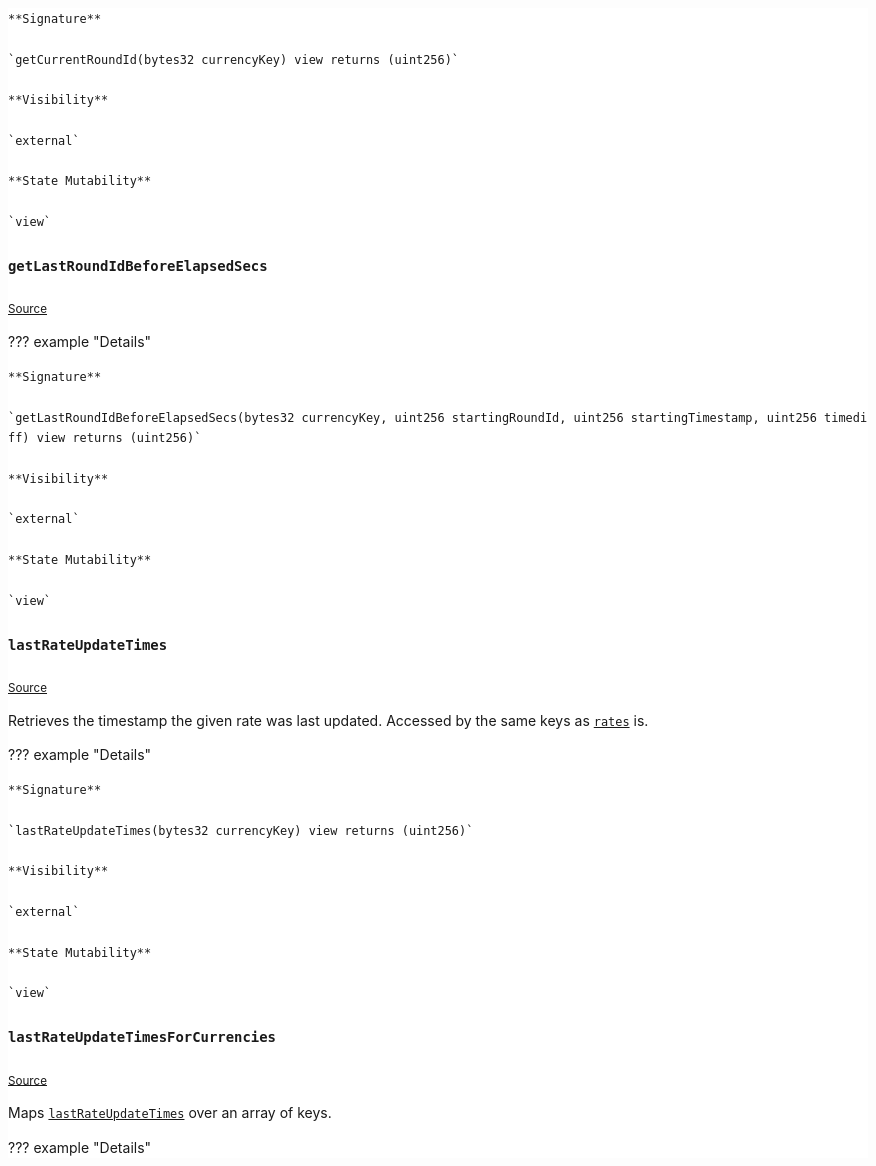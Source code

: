     **Signature**

    `getCurrentRoundId(bytes32 currencyKey) view returns (uint256)`

    **Visibility**

    `external`

    **State Mutability**

    `view`

### `getLastRoundIdBeforeElapsedSecs`

<sub>[Source](https://github.com/Synthetixio/synthetix/tree/v2.85.0/contracts/ExchangeRates.sol#L141)</sub>

??? example "Details"

    **Signature**

    `getLastRoundIdBeforeElapsedSecs(bytes32 currencyKey, uint256 startingRoundId, uint256 startingTimestamp, uint256 timediff) view returns (uint256)`

    **Visibility**

    `external`

    **State Mutability**

    `view`

### `lastRateUpdateTimes`

<sub>[Source](https://github.com/Synthetixio/synthetix/tree/v2.85.0/contracts/ExchangeRates.sol#L198)</sub>

Retrieves the timestamp the given rate was last updated. Accessed by the same keys as [`rates`](#rates) is.

??? example "Details"

    **Signature**

    `lastRateUpdateTimes(bytes32 currencyKey) view returns (uint256)`

    **Visibility**

    `external`

    **State Mutability**

    `view`

### `lastRateUpdateTimesForCurrencies`

<sub>[Source](https://github.com/Synthetixio/synthetix/tree/v2.85.0/contracts/ExchangeRates.sol#L202)</sub>

Maps [`lastRateUpdateTimes`](#lastrateupdatetimes) over an array of keys.

??? example "Details"
